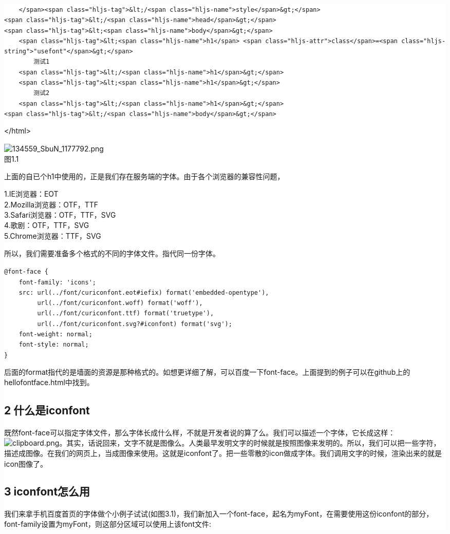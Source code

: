         </span><span class="hljs-tag">&lt;/<span class="hljs-name">style</span>&gt;</span>
    <span class="hljs-tag">&lt;/<span class="hljs-name">head</span>&gt;</span>
    <span class="hljs-tag">&lt;<span class="hljs-name">body</span>&gt;</span>
        <span class="hljs-tag">&lt;<span class="hljs-name">h1</span> <span class="hljs-attr">class</span>=<span class="hljs-string">"usefont"</span>&gt;</span>
            测试1
        <span class="hljs-tag">&lt;/<span class="hljs-name">h1</span>&gt;</span>
        <span class="hljs-tag">&lt;<span class="hljs-name">h1</span>&gt;</span>
            测试2
        <span class="hljs-tag">&lt;/<span class="hljs-name">h1</span>&gt;</span>
    <span class="hljs-tag">&lt;/<span class="hljs-name">body</span>&gt;</span>
<span class="hljs-tag">&lt;/<span class="hljs-name">html</span>&gt;</span>
</code></pre>
<p><span class="img-wrap"><img data-src="/img/bVyWcV" src="https://static.alili.tech/img/bVyWcV" alt="134559_SbuN_1177792.png" title="134559_SbuN_1177792.png" style="cursor: pointer; display: inline;"></span><br>图1.1</p>
<p>上面的自已个h1中使用的，正是我们存在服务端的字体。由于各个浏览器的兼容性问题，</p>
<p>1.IE浏览器：EOT<br>2.Mozilla浏览器：OTF，TTF<br>3.Safari浏览器：OTF，TTF​​，SVG<br>4.歌剧：OTF，TTF​​，SVG<br>5.Chrome浏览器：TTF，SVG</p>
<p>所以，我们需要准备多个格式的不同的字体文件。指代同一份字体。</p>
<div class="widget-codetool" style="display:none;">
      <div class="widget-codetool--inner">
      <span class="selectCode code-tool" data-toggle="tooltip" data-placement="top" title="" data-original-title="全选"></span>
      <span type="button" class="copyCode code-tool" data-toggle="tooltip" data-placement="top" data-clipboard-text="@font-face {
    font-family: 'icons';
    src: url(../font/curiconfont.eot#iefix) format('embedded-opentype'),
         url(../font/curiconfont.woff) format('woff'),
         url(../font/curiconfont.ttf) format('truetype'),
         url(../font/curiconfont.svg?#iconfont) format('svg');
    font-weight: normal;
    font-style: normal;
}
" title="" data-original-title="复制"></span>
      <span type="button" class="saveToNote code-tool" data-toggle="tooltip" data-placement="top" title="" data-original-title="放进笔记"></span>
      </div>
      </div><pre class="hljs css"><code>@<span class="hljs-keyword">font-face</span> {
    <span class="hljs-attribute">font-family</span>: <span class="hljs-string">'icons'</span>;
    <span class="hljs-attribute">src</span>: <span class="hljs-built_in">url</span>(../font/curiconfont.eot#iefix) <span class="hljs-built_in">format</span>(<span class="hljs-string">'embedded-opentype'</span>),
         <span class="hljs-built_in">url</span>(../font/curiconfont.woff) <span class="hljs-built_in">format</span>(<span class="hljs-string">'woff'</span>),
         <span class="hljs-built_in">url</span>(../font/curiconfont.ttf) <span class="hljs-built_in">format</span>(<span class="hljs-string">'truetype'</span>),
         <span class="hljs-built_in">url</span>(../font/curiconfont.svg?#iconfont) <span class="hljs-built_in">format</span>(<span class="hljs-string">'svg'</span>);
    <span class="hljs-attribute">font-weight</span>: normal;
    <span class="hljs-attribute">font-style</span>: normal;
}
</code></pre>
<p>后面的format指代的是墙面的资源是那种格式的。如想更详细了解，可以百度一下font-face。上面提到的例子可以在github上的hellofontface.html中找到。</p>
<h2 id="articleHeader1">2 什么是iconfont</h2>
<p>既然font-face可以指定字体文件，那么字体长成什么样，不就是开发者说的算了么。我们可以描述一个字体，它长成这样：<span class="img-wrap"><img data-src="/img/bVyWdc" src="https://static.alili.tech/img/bVyWdc" alt="clipboard.png" title="clipboard.png" style="cursor: pointer;"></span>。其实，话说回来，文字不就是图像么。人类最早发明文字的时候就是按照图像来发明的。所以，我们可以把一些字符，描述成图像。在我们的网页上，当成图像来使用。这就是iconfont了。把一些零散的icon做成字体。我们调用文字的时候，渲染出来的就是icon图像了。</p>
<h2 id="articleHeader2">3 iconfont怎么用</h2>
<p>我们来拿手机百度首页的字体做个小例子试试(如图3.1)，我们新加入一个font-face，起名为myFont，在需要使用这份iconfont的部分，font-family设置为myFont，则这部分区域可以使用上该font文件:</p>
<div class="widget-codetool" style="display:none;">
      <div class="widget-codetool--inner">
      <span class="selectCode code-tool" data-toggle="tooltip" data-placement="top" title="" data-original-title="全选"></span>